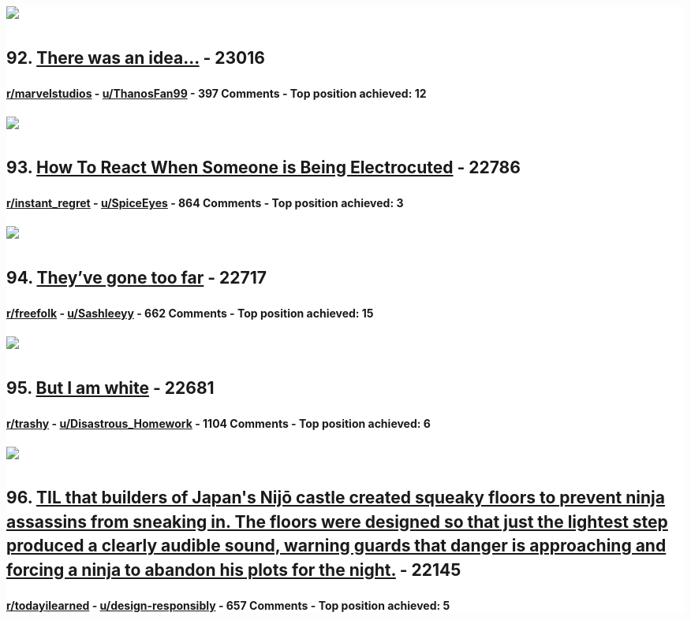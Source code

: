 <a href="https://i.redd.it/9mjr3ysbnuc31.jpg"><img src="https://b.thumbs.redditmedia.com/jBrwhbmcyiyDY9LqdJnfOH-JCMZGTvmbUdgWT81Mb_k.jpg"></img></a>

## 92. [There was an idea...](http://reddit.com/r/marvelstudios/comments/cilruc/there_was_an_idea/) - 23016
#### [r/marvelstudios](http://reddit.com/r/marvelstudios) - [u/ThanosFan99](http://reddit.com/u/ThanosFan99) - 397 Comments - Top position achieved: 12

<a href="https://i.redd.it/ivi5bvrbdwc31.jpg"><img src="https://b.thumbs.redditmedia.com/LicRwp8wMD06b7htw6aYZkGgEfCHQloDm48PF2jkM9w.jpg"></img></a>

## 93. [How To React When Someone is Being Electrocuted](http://reddit.com/r/instant_regret/comments/cie6go/how_to_react_when_someone_is_being_electrocuted/) - 22786
#### [r/instant_regret](http://reddit.com/r/instant_regret) - [u/SpiceEyes](http://reddit.com/u/SpiceEyes) - 864 Comments - Top position achieved: 3

<a href="https://i.imgur.com/FjIJucm.gifv"><img src="https://b.thumbs.redditmedia.com/CmPCARJMzVza_ReeHdvNr58i5GF7vGILikD7slKLVtw.jpg"></img></a>

## 94. [They’ve gone too far](http://reddit.com/r/freefolk/comments/cih877/theyve_gone_too_far/) - 22717
#### [r/freefolk](http://reddit.com/r/freefolk) - [u/Sashleeyy](http://reddit.com/u/Sashleeyy) - 662 Comments - Top position achieved: 15

<a href="https://i.redd.it/8z9nuvkqguc31.jpg"><img src="https://a.thumbs.redditmedia.com/fwRXcQC1pgaG03tH5Zp0IFdnayH9vBdW4YOQHuH97Y0.jpg"></img></a>

## 95. [But I am white](http://reddit.com/r/trashy/comments/cierub/but_i_am_white/) - 22681
#### [r/trashy](http://reddit.com/r/trashy) - [u/Disastrous_Homework](http://reddit.com/u/Disastrous_Homework) - 1104 Comments - Top position achieved: 6

<a href="https://imgur.com/bPeazZF"><img src="https://b.thumbs.redditmedia.com/zATqN96Y1BizcQ6sGF1_ZtdcdQv2bgRXzgKq1g3Q_nM.jpg"></img></a>

## 96. [TIL that builders of Japan's Nijō castle created squeaky floors to prevent ninja assassins from sneaking in. The floors were designed so that just the lightest step produced a clearly audible sound, warning guards that danger is approaching and forcing a ninja to abandon his plots for the night.](http://reddit.com/r/todayilearned/comments/cioc7e/til_that_builders_of_japans_nijō_castle_created/) - 22145
#### [r/todayilearned](http://reddit.com/r/todayilearned) - [u/design-responsibly](http://reddit.com/u/design-responsibly) - 657 Comments - Top position achieved: 5
